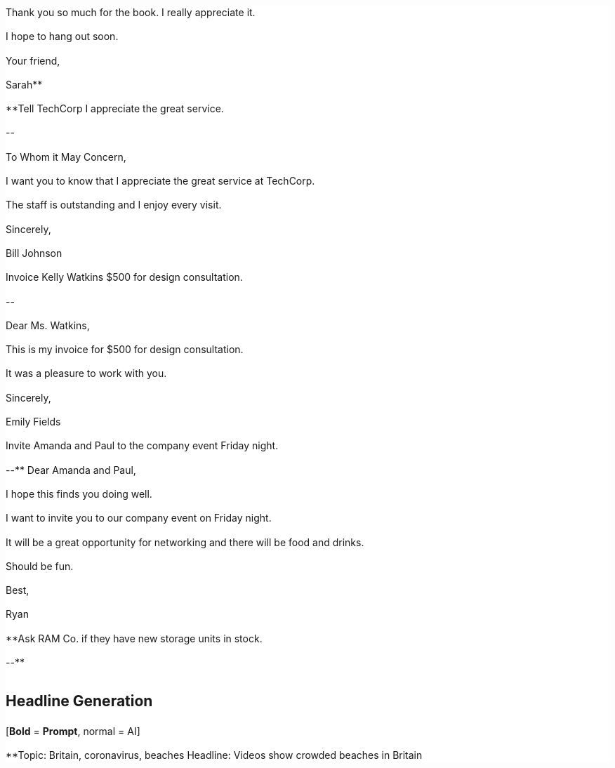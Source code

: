 Thank you so much for the book. I really appreciate it. 

I hope to hang out soon. 

Your friend, 

Sarah**

**Tell TechCorp I appreciate the great service.

--

To Whom it May Concern, 

I want you to know that I appreciate the great service at TechCorp.

The staff is outstanding and I enjoy every visit. 

Sincerely, 

Bill Johnson

Invoice Kelly Watkins $500 for design consultation.

--

Dear Ms. Watkins, 

This is my invoice for $500 for design consultation. 

It was a pleasure to work with you. 

Sincerely, 

Emily Fields

Invite Amanda and Paul to the company event Friday night. 

--**
Dear Amanda and Paul,

I hope this finds you doing well. 

I want to invite you to our company event on Friday night. 

It will be a great opportunity for networking and there will be food and drinks. 

Should be fun. 

Best, 

Ryan

**Ask RAM Co. if they have new storage units in stock.

--**

## Headline Generation
[**Bold** = **Prompt**, normal = AI]

**Topic: Britain, coronavirus, beaches
Headline: Videos show crowded beaches in Britain
